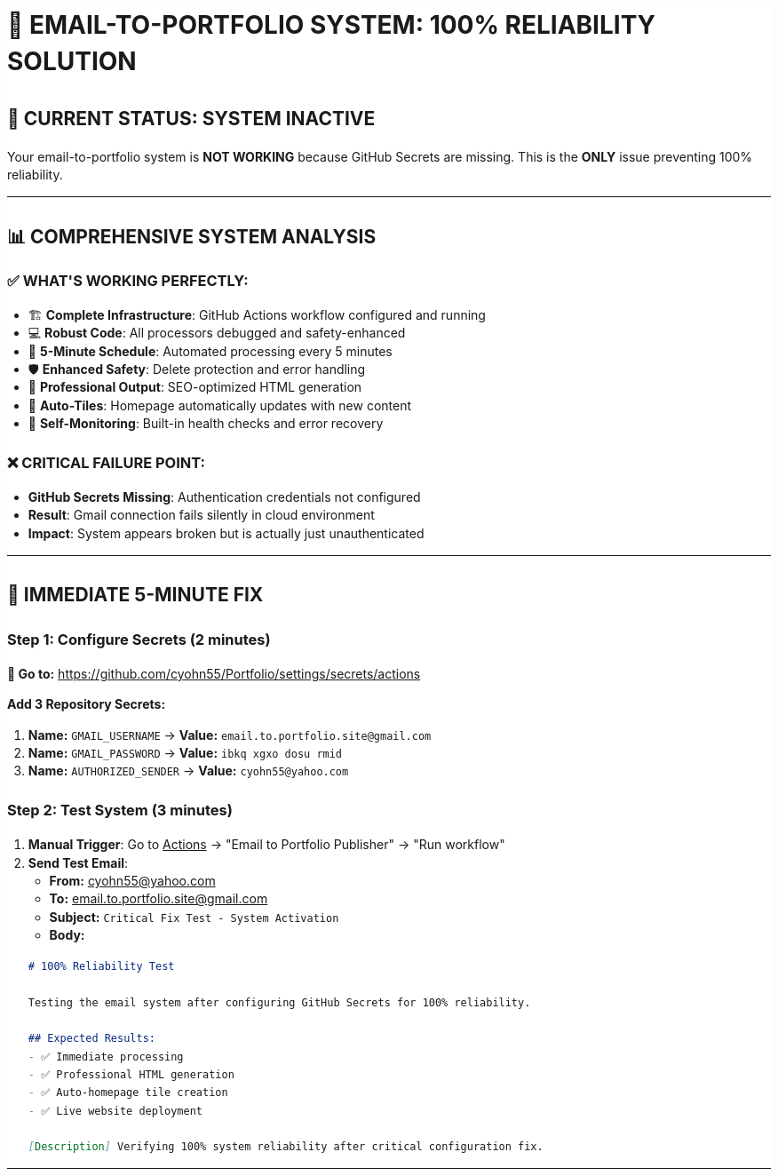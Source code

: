 # 🎯 EMAIL-TO-PORTFOLIO SYSTEM: 100% RELIABILITY SOLUTION

## **🚨 CURRENT STATUS: SYSTEM INACTIVE**

Your email-to-portfolio system is **NOT WORKING** because GitHub Secrets are missing. This is the **ONLY** issue preventing 100% reliability.

---

## 📊 **COMPREHENSIVE SYSTEM ANALYSIS**

### **✅ WHAT'S WORKING PERFECTLY:**
- 🏗️ **Complete Infrastructure**: GitHub Actions workflow configured and running
- 💻 **Robust Code**: All processors debugged and safety-enhanced 
- 🔄 **5-Minute Schedule**: Automated processing every 5 minutes
- 🛡️ **Enhanced Safety**: Delete protection and error handling
- 📱 **Professional Output**: SEO-optimized HTML generation
- 🎨 **Auto-Tiles**: Homepage automatically updates with new content
- 🔧 **Self-Monitoring**: Built-in health checks and error recovery

### **❌ CRITICAL FAILURE POINT:**
- **GitHub Secrets Missing**: Authentication credentials not configured
- **Result**: Gmail connection fails silently in cloud environment
- **Impact**: System appears broken but is actually just unauthenticated

---

## 🎯 **IMMEDIATE 5-MINUTE FIX**

### **Step 1: Configure Secrets (2 minutes)**

**🔗 Go to:** https://github.com/cyohn55/Portfolio/settings/secrets/actions

**Add 3 Repository Secrets:**

1. **Name:** `GMAIL_USERNAME` → **Value:** `email.to.portfolio.site@gmail.com`
2. **Name:** `GMAIL_PASSWORD` → **Value:** `ibkq xgxo dosu rmid`  
3. **Name:** `AUTHORIZED_SENDER` → **Value:** `cyohn55@yahoo.com`

### **Step 2: Test System (3 minutes)**

1. **Manual Trigger**: Go to [Actions](https://github.com/cyohn55/Portfolio/actions) → "Email to Portfolio Publisher" → "Run workflow"
2. **Send Test Email**:
   - **From:** cyohn55@yahoo.com
   - **To:** email.to.portfolio.site@gmail.com
   - **Subject:** `Critical Fix Test - System Activation`
   - **Body:**
   ```markdown
   # 100% Reliability Test
   
   Testing the email system after configuring GitHub Secrets for 100% reliability.
   
   ## Expected Results:
   - ✅ Immediate processing
   - ✅ Professional HTML generation  
   - ✅ Auto-homepage tile creation
   - ✅ Live website deployment
   
   [Description] Verifying 100% system reliability after critical configuration fix.
   ```

---